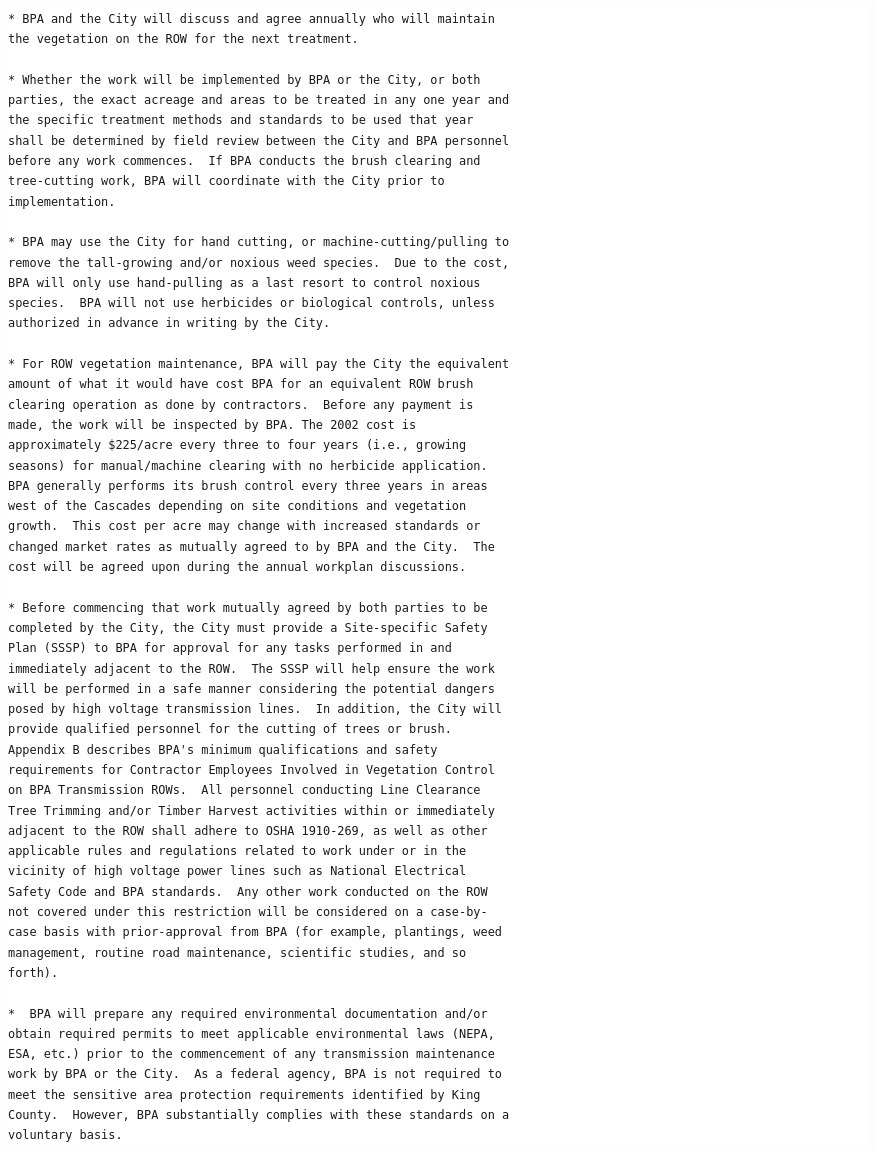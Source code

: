     * BPA and the City will discuss and agree annually who will maintain  
    the vegetation on the ROW for the next treatment.  
  
    * Whether the work will be implemented by BPA or the City, or both  
    parties, the exact acreage and areas to be treated in any one year and  
    the specific treatment methods and standards to be used that year  
    shall be determined by field review between the City and BPA personnel  
    before any work commences.  If BPA conducts the brush clearing and  
    tree-cutting work, BPA will coordinate with the City prior to  
    implementation.  
  
    * BPA may use the City for hand cutting, or machine-cutting/pulling to  
    remove the tall-growing and/or noxious weed species.  Due to the cost,  
    BPA will only use hand-pulling as a last resort to control noxious  
    species.  BPA will not use herbicides or biological controls, unless  
    authorized in advance in writing by the City.  
  
    * For ROW vegetation maintenance, BPA will pay the City the equivalent  
    amount of what it would have cost BPA for an equivalent ROW brush  
    clearing operation as done by contractors.  Before any payment is  
    made, the work will be inspected by BPA. The 2002 cost is  
    approximately $225/acre every three to four years (i.e., growing  
    seasons) for manual/machine clearing with no herbicide application.  
    BPA generally performs its brush control every three years in areas  
    west of the Cascades depending on site conditions and vegetation  
    growth.  This cost per acre may change with increased standards or  
    changed market rates as mutually agreed to by BPA and the City.  The  
    cost will be agreed upon during the annual workplan discussions.  
  
    * Before commencing that work mutually agreed by both parties to be  
    completed by the City, the City must provide a Site-specific Safety  
    Plan (SSSP) to BPA for approval for any tasks performed in and  
    immediately adjacent to the ROW.  The SSSP will help ensure the work  
    will be performed in a safe manner considering the potential dangers  
    posed by high voltage transmission lines.  In addition, the City will  
    provide qualified personnel for the cutting of trees or brush.  
    Appendix B describes BPA's minimum qualifications and safety  
    requirements for Contractor Employees Involved in Vegetation Control  
    on BPA Transmission ROWs.  All personnel conducting Line Clearance  
    Tree Trimming and/or Timber Harvest activities within or immediately  
    adjacent to the ROW shall adhere to OSHA 1910-269, as well as other  
    applicable rules and regulations related to work under or in the  
    vicinity of high voltage power lines such as National Electrical  
    Safety Code and BPA standards.  Any other work conducted on the ROW  
    not covered under this restriction will be considered on a case-by-  
    case basis with prior-approval from BPA (for example, plantings, weed  
    management, routine road maintenance, scientific studies, and so  
    forth).  
  
    *  BPA will prepare any required environmental documentation and/or  
    obtain required permits to meet applicable environmental laws (NEPA,  
    ESA, etc.) prior to the commencement of any transmission maintenance  
    work by BPA or the City.  As a federal agency, BPA is not required to  
    meet the sensitive area protection requirements identified by King  
    County.  However, BPA substantially complies with these standards on a  
    voluntary basis.  
  